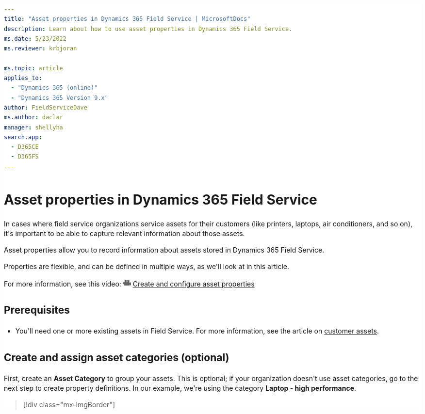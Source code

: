 ```yaml
---
title: "Asset properties in Dynamics 365 Field Service | MicrosoftDocs"
description: Learn about how to use asset properties in Dynamics 365 Field Service.
ms.date: 5/23/2022
ms.reviewer: krbjoran

ms.topic: article
applies_to: 
  - "Dynamics 365 (online)"
  - "Dynamics 365 Version 9.x"
author: FieldServiceDave
ms.author: daclar
manager: shellyha
search.app: 
  - D365CE
  - D365FS
---
```


# Asset properties in Dynamics 365 Field Service

In cases where field service organizations service assets for their customers (like printers, laptops, air conditioners, and so on), it's important to be able to capture relevant information about those assets.

Asset properties allow you to record information about assets stored in Dynamics 365 Field Service.

Properties are flexible, and can be defined in multiple ways, as we'll look at in this article.

For more information, see this video: ![Video symbol](../field-service/media/video-icon.png "Video symbol") [Create and configure asset properties](https://youtu.be/dhruNqBXMgw) 

## Prerequisites

- You'll need one or more existing assets in Field Service. For more information, see the article on [customer assets](configure-set-up-customer-assets.md).

## Create and assign asset categories (optional)

First, create an **Asset Category** to group your assets. This is optional; if your organization doesn't use asset categories, go to the next step to create property definitions. In our example, we're using the category **Laptop - high performance**.

> [!div class="mx-imgBorder"]